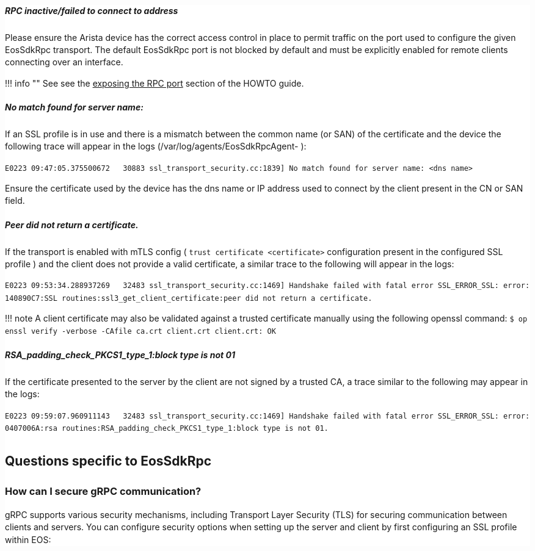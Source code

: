 ##### RPC inactive/failed to connect to address
  Please ensure the Arista device has the correct access control in place to permit traffic on the port used to configure the given EosSdkRpc transport. The default EosSdkRpc port is not blocked by default and must be explicitly enabled for remote clients connecting over an interface.

!!! info ""
    See see the [exposing the RPC port](/guides/howto/#exposing-the-rpc-port/) section of the HOWTO guide.

##### No match found for server name: <dns name>
If an SSL profile is in use and there is a mismatch between the common name (or SAN) of the certificate and the device the following trace will appear in the logs (/var/log/agents/EosSdkRpcAgent-<agent name> ):

```
E0223 09:47:05.375500672   30883 ssl_transport_security.cc:1839] No match found for server name: <dns name>
```

Ensure the certificate used by the device has the dns name or IP address used to connect by the client present in the CN or SAN field.

##### Peer did not return a certificate.
If the transport is enabled with mTLS config ( `trust certificate <certificate>` configuration present in the configured SSL profile ) and the client does not provide a valid certificate, a similar trace to the following will appear in the logs:

```
E0223 09:53:34.288937269   32483 ssl_transport_security.cc:1469] Handshake failed with fatal error SSL_ERROR_SSL: error:140890C7:SSL routines:ssl3_get_client_certificate:peer did not return a certificate.
```

!!! note
    A client certificate may also be validated against a trusted certificate manually using the following openssl command:
    ```
    $ openssl verify -verbose -CAfile ca.crt client.crt
    client.crt: OK
    ```

##### RSA_padding_check_PKCS1_type_1:block type is not 01
If the certificate presented to the server by the client are not signed by a trusted CA, a trace similar to the following may appear in the logs:

```
E0223 09:59:07.960911143   32483 ssl_transport_security.cc:1469] Handshake failed with fatal error SSL_ERROR_SSL: error:0407006A:rsa routines:RSA_padding_check_PKCS1_type_1:block type is not 01.
```

## Questions specific to EosSdkRpc

### How can I secure gRPC communication?
gRPC supports various security mechanisms, including Transport Layer Security (TLS) for securing communication between clients and servers. You can configure security options when setting up the server and client by first configuring an SSL profile within EOS:
